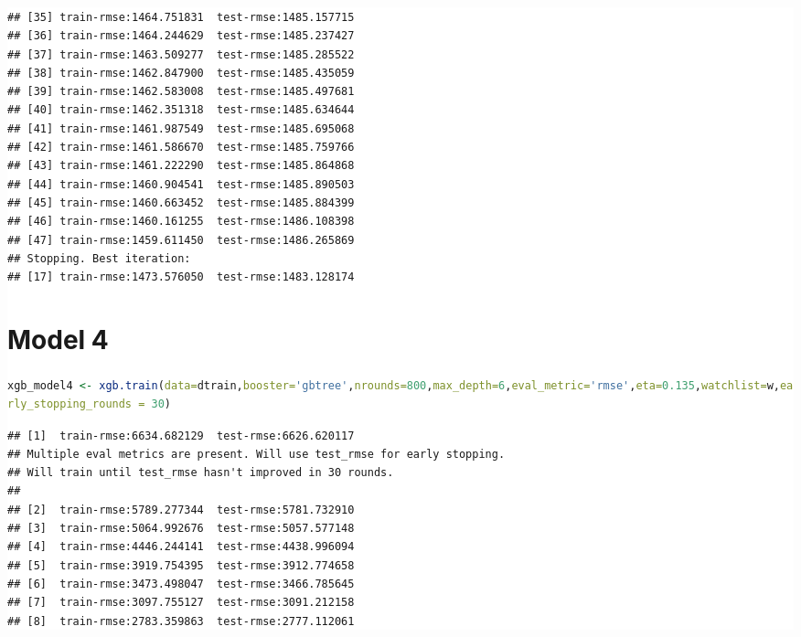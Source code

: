     ## [35] train-rmse:1464.751831  test-rmse:1485.157715 
    ## [36] train-rmse:1464.244629  test-rmse:1485.237427 
    ## [37] train-rmse:1463.509277  test-rmse:1485.285522 
    ## [38] train-rmse:1462.847900  test-rmse:1485.435059 
    ## [39] train-rmse:1462.583008  test-rmse:1485.497681 
    ## [40] train-rmse:1462.351318  test-rmse:1485.634644 
    ## [41] train-rmse:1461.987549  test-rmse:1485.695068 
    ## [42] train-rmse:1461.586670  test-rmse:1485.759766 
    ## [43] train-rmse:1461.222290  test-rmse:1485.864868 
    ## [44] train-rmse:1460.904541  test-rmse:1485.890503 
    ## [45] train-rmse:1460.663452  test-rmse:1485.884399 
    ## [46] train-rmse:1460.161255  test-rmse:1486.108398 
    ## [47] train-rmse:1459.611450  test-rmse:1486.265869 
    ## Stopping. Best iteration:
    ## [17] train-rmse:1473.576050  test-rmse:1483.128174

# Model 4

``` r
xgb_model4 <- xgb.train(data=dtrain,booster='gbtree',nrounds=800,max_depth=6,eval_metric='rmse',eta=0.135,watchlist=w,early_stopping_rounds = 30)
```

    ## [1]  train-rmse:6634.682129  test-rmse:6626.620117 
    ## Multiple eval metrics are present. Will use test_rmse for early stopping.
    ## Will train until test_rmse hasn't improved in 30 rounds.
    ## 
    ## [2]  train-rmse:5789.277344  test-rmse:5781.732910 
    ## [3]  train-rmse:5064.992676  test-rmse:5057.577148 
    ## [4]  train-rmse:4446.244141  test-rmse:4438.996094 
    ## [5]  train-rmse:3919.754395  test-rmse:3912.774658 
    ## [6]  train-rmse:3473.498047  test-rmse:3466.785645 
    ## [7]  train-rmse:3097.755127  test-rmse:3091.212158 
    ## [8]  train-rmse:2783.359863  test-rmse:2777.112061 